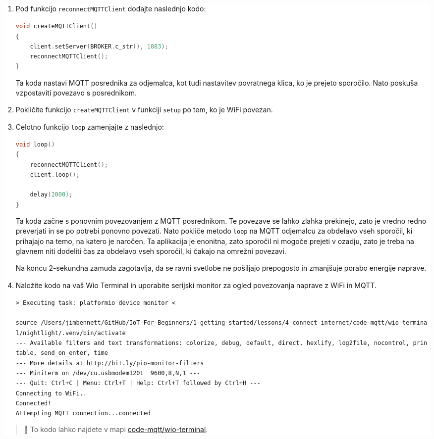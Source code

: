 1. Pod funkcijo `reconnectMQTTClient` dodajte naslednjo kodo:

    ```cpp
    void createMQTTClient()
    {
        client.setServer(BROKER.c_str(), 1883);
        reconnectMQTTClient();
    }
    ```

    Ta koda nastavi MQTT posrednika za odjemalca, kot tudi nastavitev povratnega klica, ko je prejeto sporočilo. Nato poskuša vzpostaviti povezavo s posrednikom.

1. Pokličite funkcijo `createMQTTClient` v funkciji `setup` po tem, ko je WiFi povezan.

1. Celotno funkcijo `loop` zamenjajte z naslednjo:

    ```cpp
    void loop()
    {
        reconnectMQTTClient();
        client.loop();
    
        delay(2000);
    }
    ```

    Ta koda začne s ponovnim povezovanjem z MQTT posrednikom. Te povezave se lahko zlahka prekinejo, zato je vredno redno preverjati in se po potrebi ponovno povezati. Nato pokliče metodo `loop` na MQTT odjemalcu za obdelavo vseh sporočil, ki prihajajo na temo, na katero je naročen. Ta aplikacija je enonitna, zato sporočil ni mogoče prejeti v ozadju, zato je treba na glavnem niti dodeliti čas za obdelavo vseh sporočil, ki čakajo na omrežni povezavi.

    Na koncu 2-sekundna zamuda zagotavlja, da se ravni svetlobe ne pošiljajo prepogosto in zmanjšuje porabo energije naprave.

1. Naložite kodo na vaš Wio Terminal in uporabite serijski monitor za ogled povezovanja naprave z WiFi in MQTT.

    ```output
    > Executing task: platformio device monitor <
    
    source /Users/jimbennett/GitHub/IoT-For-Beginners/1-getting-started/lessons/4-connect-internet/code-mqtt/wio-terminal/nightlight/.venv/bin/activate
    --- Available filters and text transformations: colorize, debug, default, direct, hexlify, log2file, nocontrol, printable, send_on_enter, time
    --- More details at http://bit.ly/pio-monitor-filters
    --- Miniterm on /dev/cu.usbmodem1201  9600,8,N,1 ---
    --- Quit: Ctrl+C | Menu: Ctrl+T | Help: Ctrl+T followed by Ctrl+H ---
    Connecting to WiFi..
    Connected!
    Attempting MQTT connection...connected
    ```

> 💁 To kodo lahko najdete v mapi [code-mqtt/wio-terminal](../../../../../1-getting-started/lessons/4-connect-internet/code-mqtt/wio-terminal).
